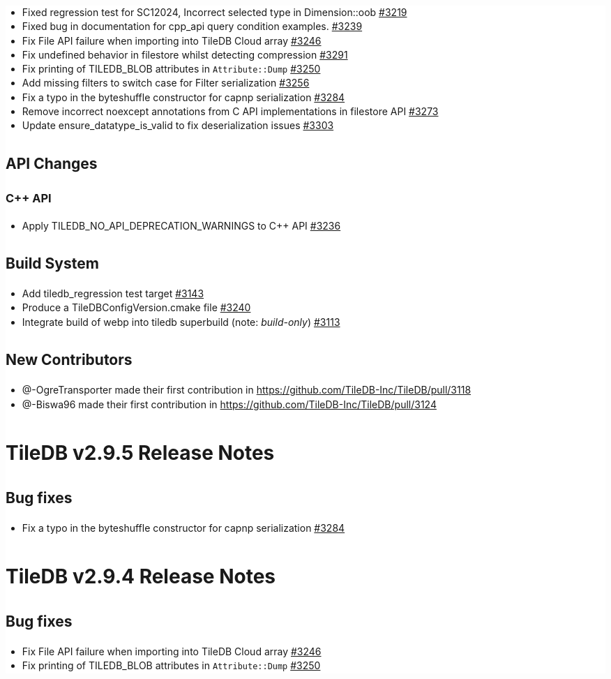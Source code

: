 * Fixed regression test for SC12024, Incorrect selected type in Dimension::oob [#3219](https://github.com/TileDB-Inc/TileDB/pull/3219)
* Fixed bug in documentation for cpp_api query condition examples. [#3239](https://github.com/TileDB-Inc/TileDB/pull/3239)
* Fix File API failure when importing into TileDB Cloud array [#3246](https://github.com/TileDB-Inc/TileDB/pull/3246)
* Fix undefined behavior in filestore whilst detecting compression [#3291](https://github.com/TileDB-Inc/TileDB/pull/3291)
* Fix printing of TILEDB_BLOB attributes in `Attribute::Dump` [#3250](https://github.com/TileDB-Inc/TileDB/pull/3250)
* Add missing filters to switch case for Filter serialization [#3256](https://github.com/TileDB-Inc/TileDB/pull/3256)
* Fix a typo in the byteshuffle constructor for capnp serialization [#3284](https://github.com/TileDB-Inc/TileDB/pull/3284)
* Remove incorrect noexcept annotations from C API implementations in filestore API [#3273](https://github.com/TileDB-Inc/TileDB/pull/3273)
* Update ensure_datatype_is_valid to fix deserialization issues [#3303](https://github.com/TileDB-Inc/TileDB/pull/3303)

## API Changes

### C++ API

* Apply TILEDB_NO_API_DEPRECATION_WARNINGS to C++ API [#3236](https://github.com/TileDB-Inc/TileDB/pull/3236)

## Build System

* Add tiledb_regression test target [#3143](https://github.com/TileDB-Inc/TileDB/pull/3143)
* Produce a TileDBConfigVersion.cmake file [#3240](https://github.com/TileDB-Inc/TileDB/pull/3240)
* Integrate build of webp into tiledb superbuild (note: _build-only_) [#3113](https://github.com/TileDB-Inc/TileDB/pull/3113)

## New Contributors

* @-OgreTransporter made their first contribution in https://github.com/TileDB-Inc/TileDB/pull/3118
* @-Biswa96 made their first contribution in https://github.com/TileDB-Inc/TileDB/pull/3124

# TileDB v2.9.5 Release Notes

## Bug fixes

* Fix a typo in the byteshuffle constructor for capnp serialization [#3284](https://github.com/TileDB-Inc/TileDB/pull/3284)

# TileDB v2.9.4 Release Notes

## Bug fixes

* Fix File API failure when importing into TileDB Cloud array [#3246](https://github.com/TileDB-Inc/TileDB/pull/3246)
* Fix printing of TILEDB_BLOB attributes in `Attribute::Dump` [#3250](https://github.com/TileDB-Inc/TileDB/pull/3250)
